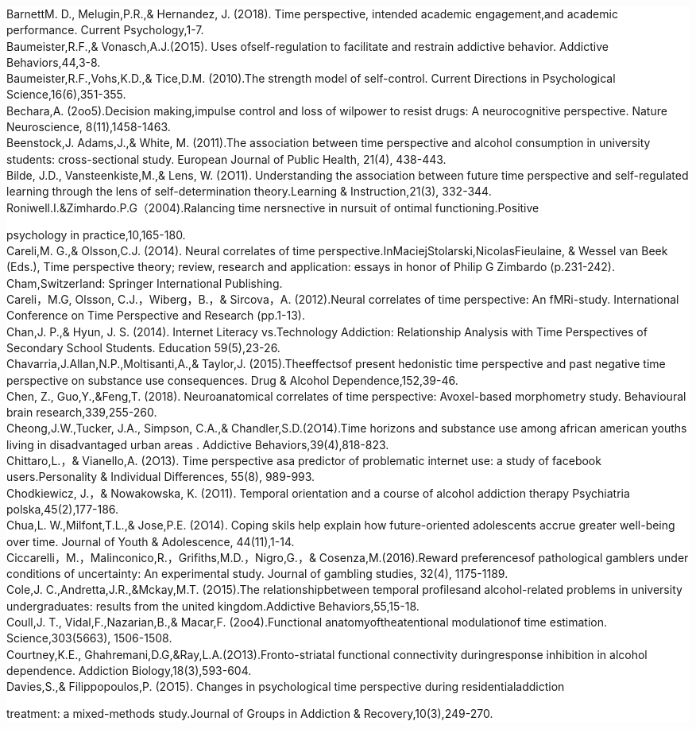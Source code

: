 BarnettM. D., Melugin,P.R.,& Hernandez, J. (2O18). Time perspective, intended academic engagement,and academic performance. Current Psychology,1-7.   
Baumeister,R.F.,& Vonasch,A.J.(2O15). Uses ofself-regulation to facilitate and restrain addictive behavior. Addictive Behaviors,44,3-8.   
Baumeister,R.F.,Vohs,K.D.,& Tice,D.M. (2010).The strength model of self-control. Current Directions in Psychological Science,16(6),351-355.   
Bechara,A. (2oo5).Decision making,impulse control and loss of wilpower to resist drugs: A neurocognitive perspective. Nature Neuroscience, 8(11),1458-1463.   
Beenstock,J. Adams,J.,& White, M. (2011).The association between time perspective and alcohol consumption in university students: cross-sectional study. European Journal of Public Health, 21(4), 438-443.   
Bilde, J.D., Vansteenkiste,M.,& Lens, W. (2O11). Understanding the association between future time perspective and self-regulated learning through the lens of self-determination theory.Learning & Instruction,21(3), 332-344.   
Roniwell.I.&Zimhardo.P.G（2004).Ralancing time nersnective in nursuit of ontimal functioning.Positive

psychology in practice,10,165-180.   
Careli,M. G.,& Olsson,C.J. (2O14). Neural correlates of time perspective.InMaciejStolarski,NicolasFieulaine, & Wessel van Beek (Eds.), Time perspective theory; review, research and application: essays in honor of Philip G Zimbardo (p.231-242). Cham,Switzerland: Springer International Publishing.   
Careli，M.G, Olsson, C.J.，Wiberg，B.，& Sircova，A. (2012).Neural correlates of time perspective: An fMRi-study. International Conference on Time Perspective and Research (pp.1-13).   
Chan,J. P.,& Hyun, J. S. (2014). Internet Literacy vs.Technology Addiction: Relationship Analysis with Time Perspectives of Secondary School Students. Education 59(5),23-26.   
Chavarria,J.Allan,N.P.,Moltisanti,A.,& Taylor,J. (2015).Theeffectsof present hedonistic time perspective and past negative time perspective on substance use consequences. Drug & Alcohol Dependence,152,39-46.   
Chen, Z., Guo,Y.,&Feng,T. (2018). Neuroanatomical correlates of time perspective: Avoxel-based morphometry study. Behavioural brain research,339,255-260.   
Cheong,J.W.,Tucker, J.A., Simpson, C.A.,& Chandler,S.D.(2O14).Time horizons and substance use among african american youths living in disadvantaged urban areas . Addictive Behaviors,39(4),818-823.   
Chittaro,L.，& Vianello,A. (2O13). Time perspective asa predictor of problematic internet use: a study of facebook users.Personality & Individual Differences, 55(8), 989-993.   
Chodkiewicz, J.，& Nowakowska, K. (2O11). Temporal orientation and a course of alcohol addiction therapy Psychiatria polska,45(2),177-186.   
Chua,L. W.,Milfont,T.L.,& Jose,P.E. (2O14). Coping skils help explain how future-oriented adolescents accrue greater well-being over time. Journal of Youth & Adolescence, 44(11),1-14.   
Ciccarelli，M.，Malinconico,R.，Grifiths,M.D.，Nigro,G.，& Cosenza,M.(2016).Reward preferencesof pathological gamblers under conditions of uncertainty: An experimental study. Journal of gambling studies, 32(4), 1175-1189.   
Cole,J. C.,Andretta,J.R.,&Mckay,M.T. (2O15).The relationshipbetween temporal profilesand alcohol-related problems in university undergraduates: results from the united kingdom.Addictive Behaviors,55,15-18.   
Coull,J. T., Vidal,F.,Nazarian,B.,& Macar,F. (2oo4).Functional anatomyoftheatentional modulationof time estimation. Science,303(5663), 1506-1508.   
Courtney,K.E., Ghahremani,D.G,&Ray,L.A.(2O13).Fronto-striatal functional connectivity duringresponse inhibition in alcohol dependence. Addiction Biology,18(3),593-604.   
Davies,S.,& Filippopoulos,P. (2O15). Changes in psychological time perspective during residentialaddiction

treatment: a mixed-methods study.Journal of Groups in Addiction & Recovery,10(3),249-270.
